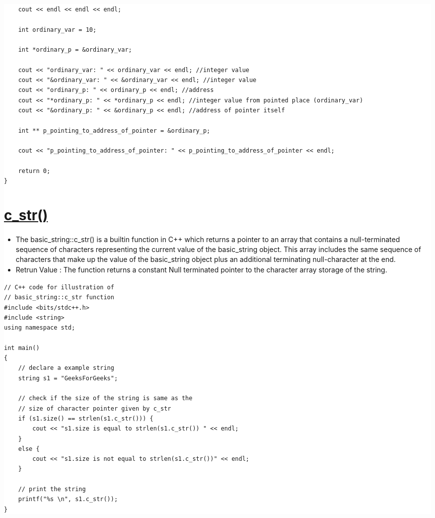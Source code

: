 ```
    cout << endl << endl << endl;

    int ordinary_var = 10;

    int *ordinary_p = &ordinary_var;

    cout << "ordinary_var: " << ordinary_var << endl; //integer value
    cout << "&ordinary_var: " << &ordinary_var << endl; //integer value
    cout << "ordinary_p: " << ordinary_p << endl; //address
    cout << "*ordinary_p: " << *ordinary_p << endl; //integer value from pointed place (ordinary_var)
    cout << "&ordinary_p: " << &ordinary_p << endl; //address of pointer itself

    int ** p_pointing_to_address_of_pointer = &ordinary_p;

    cout << "p_pointing_to_address_of_pointer: " << p_pointing_to_address_of_pointer << endl;

    return 0;
}

```


# [c_str()](https://www.geeksforgeeks.org/basic_string-c_str-function-in-c-stl/)
- The basic_string::c_str() is a builtin function in C++ which returns a pointer to an array that contains a null-terminated sequence of characters representing the current value of the basic_string object. This array includes the same sequence of characters that make up the value of the basic_string object plus an additional terminating null-character at the end.
- Retrun Value : The function returns a constant Null terminated pointer to the character array storage of the string.
```
// C++ code for illustration of
// basic_string::c_str function
#include <bits/stdc++.h>
#include <string>
using namespace std;

int main()
{
    // declare a example string
    string s1 = "GeeksForGeeks";

    // check if the size of the string is same as the
    // size of character pointer given by c_str
    if (s1.size() == strlen(s1.c_str())) {
        cout << "s1.size is equal to strlen(s1.c_str()) " << endl;
    }
    else {
        cout << "s1.size is not equal to strlen(s1.c_str())" << endl;
    }

    // print the string
    printf("%s \n", s1.c_str());
}
```
